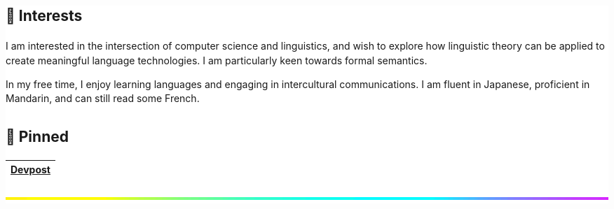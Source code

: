 ## 🌃 Interests

I am interested in the intersection of computer science and linguistics, and wish to explore how linguistic theory can be applied to create meaningful language technologies. I am particularly keen towards formal semantics.

In my free time, I enjoy learning languages and engaging in intercultural communications. I am fluent in Japanese, proficient in Mandarin, and can still read some French.

## 📌 Pinned

| [Devpost](https://devpost.com/terwo) |
| ------------------------------------------------------------------------------------------------------------------------------------------- |

<img src="assets/rainbow-bar.gif" width="100%">


